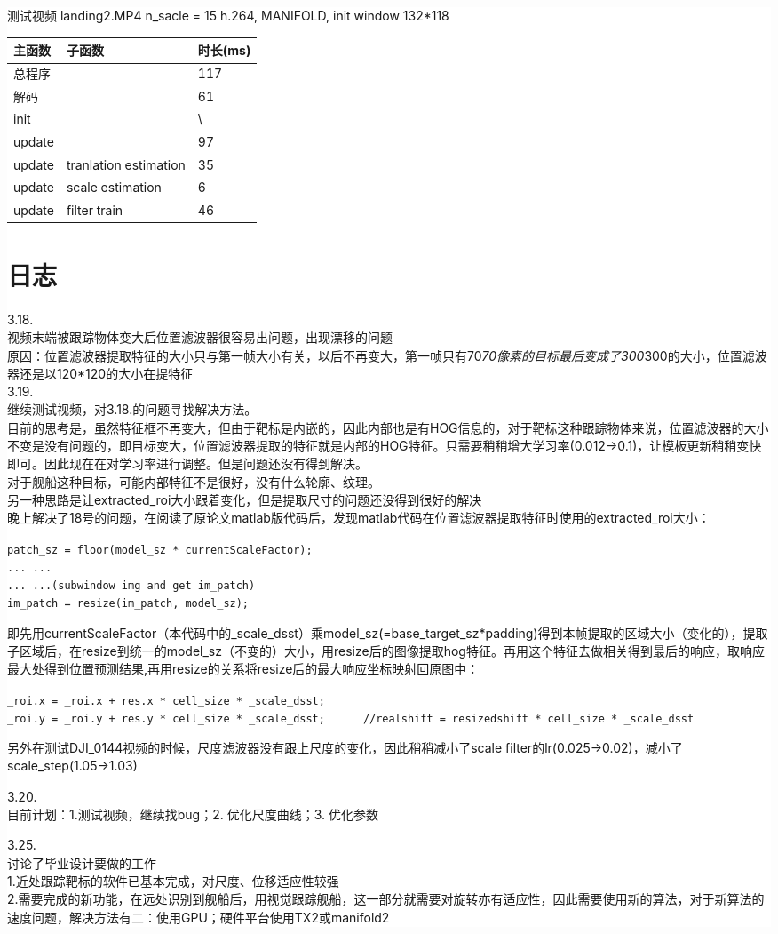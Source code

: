 测试视频 landing2.MP4	n_sacle = 15  h.264, MANIFOLD, init window 132*118  

|主函数			|子函数					|时长(ms)	|
|:-				|:-						|:-			|
|总程序			|						|117		|
|解码			|						|61			|
|init			|						|\			|
|update			|						|97			|
|update			|tranlation estimation	|35			|
|update			|scale estimation		|6			|
|update			|filter train			|46			|


# 日志
3.18.    
视频末端被跟踪物体变大后位置滤波器很容易出问题，出现漂移的问题  
原因：位置滤波器提取特征的大小只与第一帧大小有关，以后不再变大，第一帧只有70*70像素的目标最后变成了300*300的大小，位置滤波器还是以120*120的大小在提特征  
3.19.   
继续测试视频，对3.18.的问题寻找解决方法。  
目前的思考是，虽然特征框不再变大，但由于靶标是内嵌的，因此内部也是有HOG信息的，对于靶标这种跟踪物体来说，位置滤波器的大小不变是没有问题的，即目标变大，位置滤波器提取的特征就是内部的HOG特征。只需要稍稍增大学习率(0.012->0.1)，让模板更新稍稍变快即可。因此现在在对学习率进行调整。但是问题还没有得到解决。  
对于舰船这种目标，可能内部特征不是很好，没有什么轮廓、纹理。  
另一种思路是让extracted_roi大小跟着变化，但是提取尺寸的问题还没得到很好的解决  
晚上解决了18号的问题，在阅读了原论文matlab版代码后，发现matlab代码在位置滤波器提取特征时使用的extracted_roi大小：  
```
patch_sz = floor(model_sz * currentScaleFactor);
... ...
... ...(subwindow img and get im_patch)
im_patch = resize(im_patch, model_sz);
```
即先用currentScaleFactor（本代码中的_scale_dsst）乘model_sz(=base_target_sz*padding)得到本帧提取的区域大小（变化的），提取子区域后，在resize到统一的model_sz（不变的）大小，用resize后的图像提取hog特征。再用这个特征去做相关得到最后的响应，取响应最大处得到位置预测结果,再用resize的关系将resize后的最大响应坐标映射回原图中：  
```
_roi.x = _roi.x + res.x * cell_size * _scale_dsst;
_roi.y = _roi.y + res.y * cell_size * _scale_dsst;		//realshift = resizedshift * cell_size * _scale_dsst
```

另外在测试DJI_0144视频的时候，尺度滤波器没有跟上尺度的变化，因此稍稍减小了scale filter的lr(0.025->0.02)，减小了scale_step(1.05->1.03)  

3.20.  
目前计划：1.测试视频，继续找bug；2. 优化尺度曲线；3. 优化参数    

3.25.  
讨论了毕业设计要做的工作  
1.近处跟踪靶标的软件已基本完成，对尺度、位移适应性较强  
2.需要完成的新功能，在远处识别到舰船后，用视觉跟踪舰船，这一部分就需要对旋转亦有适应性，因此需要使用新的算法，对于新算法的速度问题，解决方法有二：使用GPU；硬件平台使用TX2或manifold2  
